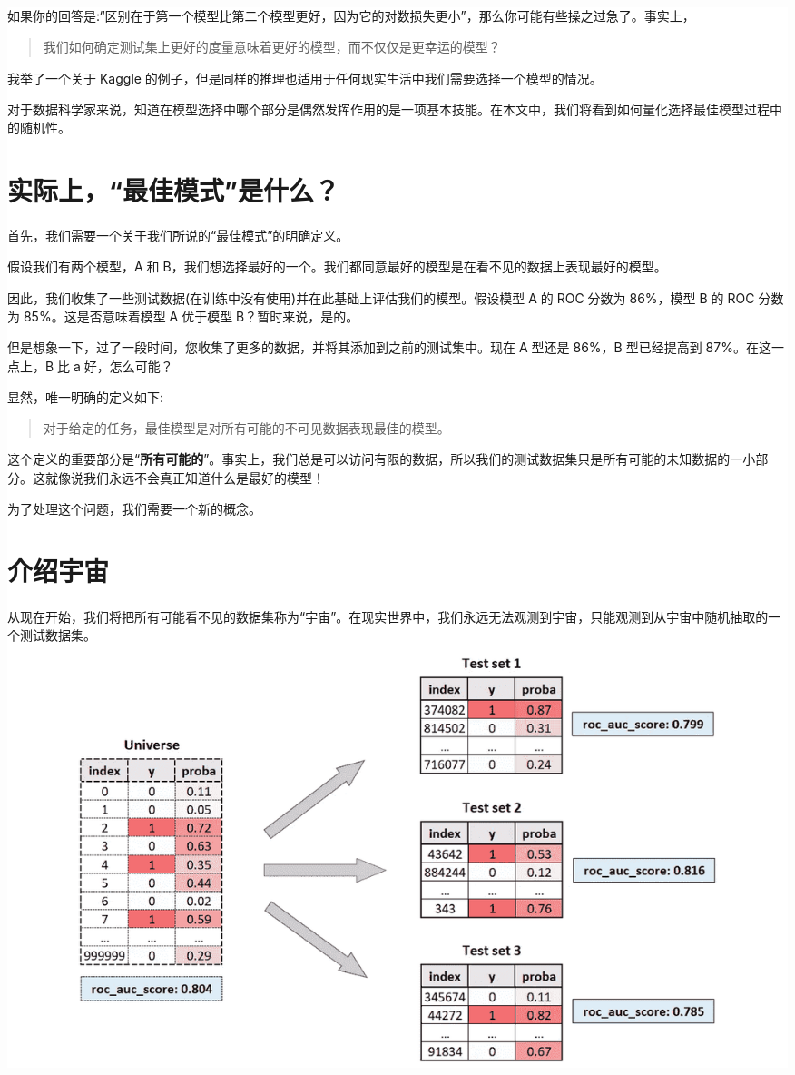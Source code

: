 如果你的回答是:“区别在于第一个模型比第二个模型更好，因为它的对数损失更小”，那么你可能有些操之过急了。事实上，

> 我们如何确定测试集上更好的度量意味着更好的模型，而不仅仅是更幸运的模型？

我举了一个关于 Kaggle 的例子，但是同样的推理也适用于任何现实生活中我们需要选择一个模型的情况。

对于数据科学家来说，知道在模型选择中哪个部分是偶然发挥作用的是一项基本技能。在本文中，我们将看到如何量化选择最佳模型过程中的随机性。

# 实际上，“最佳模式”是什么？

首先，我们需要一个关于我们所说的“最佳模式”的明确定义。

假设我们有两个模型，A 和 B，我们想选择最好的一个。我们都同意最好的模型是在看不见的数据上表现最好的模型。

因此，我们收集了一些测试数据(在训练中没有使用)并在此基础上评估我们的模型。假设模型 A 的 ROC 分数为 86%，模型 B 的 ROC 分数为 85%。这是否意味着模型 A 优于模型 B？暂时来说，是的。

但是想象一下，过了一段时间，您收集了更多的数据，并将其添加到之前的测试集中。现在 A 型还是 86%，B 型已经提高到 87%。在这一点上，B 比 a 好，怎么可能？

显然，唯一明确的定义如下:

> 对于给定的任务，最佳模型是对所有可能的不可见数据表现最佳的模型。

这个定义的重要部分是“**所有可能的**”。事实上，我们总是可以访问有限的数据，所以我们的测试数据集只是所有可能的未知数据的一小部分。这就像说我们永远不会真正知道什么是最好的模型！

为了处理这个问题，我们需要一个新的概念。

# 介绍宇宙

从现在开始，我们将把所有可能看不见的数据集称为“宇宙”。在现实世界中，我们永远无法观测到宇宙，只能观测到从宇宙中随机抽取的一个测试数据集。

![](img/a74450239a346389960b5e02162e110d.png)
